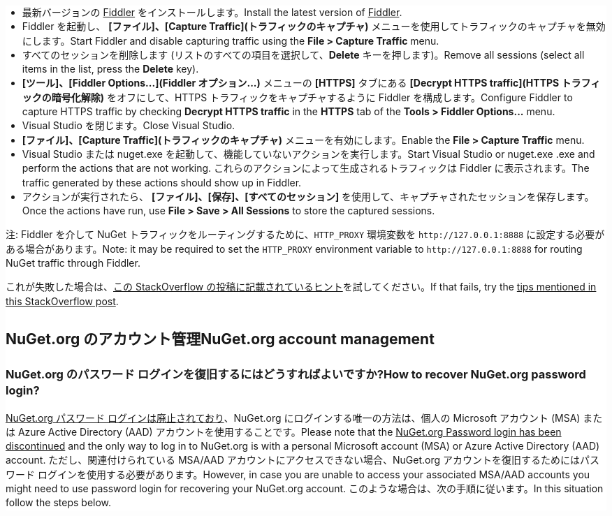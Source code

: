 - <span data-ttu-id="89d8d-162">最新バージョンの [Fiddler](https://www.telerik.com/download/fiddler) をインストールします。</span><span class="sxs-lookup"><span data-stu-id="89d8d-162">Install the latest version of [Fiddler](https://www.telerik.com/download/fiddler).</span></span>
- <span data-ttu-id="89d8d-163">Fiddler を起動し、 **[ファイル]、[Capture Traffic]\(トラフィックのキャプチャ\)** メニューを使用してトラフィックのキャプチャを無効にします。</span><span class="sxs-lookup"><span data-stu-id="89d8d-163">Start Fiddler and disable capturing traffic using the **File > Capture Traffic** menu.</span></span>
- <span data-ttu-id="89d8d-164">すべてのセッションを削除します (リストのすべての項目を選択して、**Delete** キーを押します)。</span><span class="sxs-lookup"><span data-stu-id="89d8d-164">Remove all sessions (select all items in the list, press the **Delete** key).</span></span>
- <span data-ttu-id="89d8d-165">**[ツール]、[Fiddler Options...]\(Fiddler オプション...\)** メニューの **[HTTPS]** タブにある **[Decrypt HTTPS traffic]\(HTTPS トラフィックの暗号化解除\)** をオフにして、HTTPS トラフィックをキャプチャするように Fiddler を構成します。</span><span class="sxs-lookup"><span data-stu-id="89d8d-165">Configure Fiddler to capture HTTPS traffic by checking **Decrypt HTTPS traffic** in the **HTTPS** tab of the **Tools > Fiddler Options...** menu.</span></span>
- <span data-ttu-id="89d8d-166">Visual Studio を閉じます。</span><span class="sxs-lookup"><span data-stu-id="89d8d-166">Close Visual Studio.</span></span>
- <span data-ttu-id="89d8d-167">**[ファイル]、[Capture Traffic]\(トラフィックのキャプチャ\)** メニューを有効にします。</span><span class="sxs-lookup"><span data-stu-id="89d8d-167">Enable the **File > Capture Traffic** menu.</span></span>
- <span data-ttu-id="89d8d-168">Visual Studio または nuget.exe を起動して、機能していないアクションを実行します。</span><span class="sxs-lookup"><span data-stu-id="89d8d-168">Start Visual Studio or nuget.exe .exe and perform the actions that are not working.</span></span> <span data-ttu-id="89d8d-169">これらのアクションによって生成されるトラフィックは Fiddler に表示されます。</span><span class="sxs-lookup"><span data-stu-id="89d8d-169">The traffic generated by these actions should show up in Fiddler.</span></span>
- <span data-ttu-id="89d8d-170">アクションが実行されたら、 **[ファイル]、[保存]、[すべてのセッション]** を使用して、キャプチャされたセッションを保存します。</span><span class="sxs-lookup"><span data-stu-id="89d8d-170">Once the actions have run, use **File > Save > All Sessions** to store the captured sessions.</span></span>

<span data-ttu-id="89d8d-171">注: Fiddler を介して NuGet トラフィックをルーティングするために、`HTTP_PROXY` 環境変数を `http://127.0.0.1:8888` に設定する必要がある場合があります。</span><span class="sxs-lookup"><span data-stu-id="89d8d-171">Note: it may be required to set the `HTTP_PROXY` environment variable to `http://127.0.0.1:8888` for routing NuGet traffic through Fiddler.</span></span>

<span data-ttu-id="89d8d-172">これが失敗した場合は、[この StackOverflow の投稿に記載されているヒント](https://stackoverflow.com/questions/21049908/using-fiddler-to-sniff-visual-studio-2013-requests-proxy-firewall)を試してください。</span><span class="sxs-lookup"><span data-stu-id="89d8d-172">If that fails, try the [tips mentioned in this StackOverflow post](https://stackoverflow.com/questions/21049908/using-fiddler-to-sniff-visual-studio-2013-requests-proxy-firewall).</span></span>

## <a name="nugetorg-account-management"></a><span data-ttu-id="89d8d-173">NuGet.org のアカウント管理</span><span class="sxs-lookup"><span data-stu-id="89d8d-173">NuGet.org account management</span></span>

### <a name="how-to-recover-nugetorg-password-login"></a><span data-ttu-id="89d8d-174">NuGet.org のパスワード ログインを復旧するにはどうすればよいですか?</span><span class="sxs-lookup"><span data-stu-id="89d8d-174">How to recover NuGet.org password login?</span></span>

<span data-ttu-id="89d8d-175">[NuGet.org パスワード ログインは廃止されており](https://blog.nuget.org/20180515/NuGet.org-will-only-support-MSA-AAD-starting-June.html)、NuGet.org にログインする唯一の方法は、個人の Microsoft アカウント (MSA) または Azure Active Directory (AAD) アカウントを使用することです。</span><span class="sxs-lookup"><span data-stu-id="89d8d-175">Please note that the [NuGet.org Password login has been discontinued](https://blog.nuget.org/20180515/NuGet.org-will-only-support-MSA-AAD-starting-June.html) and the only way to log in to NuGet.org is with a personal Microsoft account (MSA) or Azure Active Directory (AAD) account.</span></span> <span data-ttu-id="89d8d-176">ただし、関連付けられている MSA/AAD アカウントにアクセスできない場合、NuGet.org アカウントを復旧するためにはパスワード ログインを使用する必要があります。</span><span class="sxs-lookup"><span data-stu-id="89d8d-176">However, in case you are unable to access your associated MSA/AAD accounts you might need to use password login for recovering your NuGet.org account.</span></span> <span data-ttu-id="89d8d-177">このような場合は、次の手順に従います。</span><span class="sxs-lookup"><span data-stu-id="89d8d-177">In this situation follow the steps below.</span></span>
